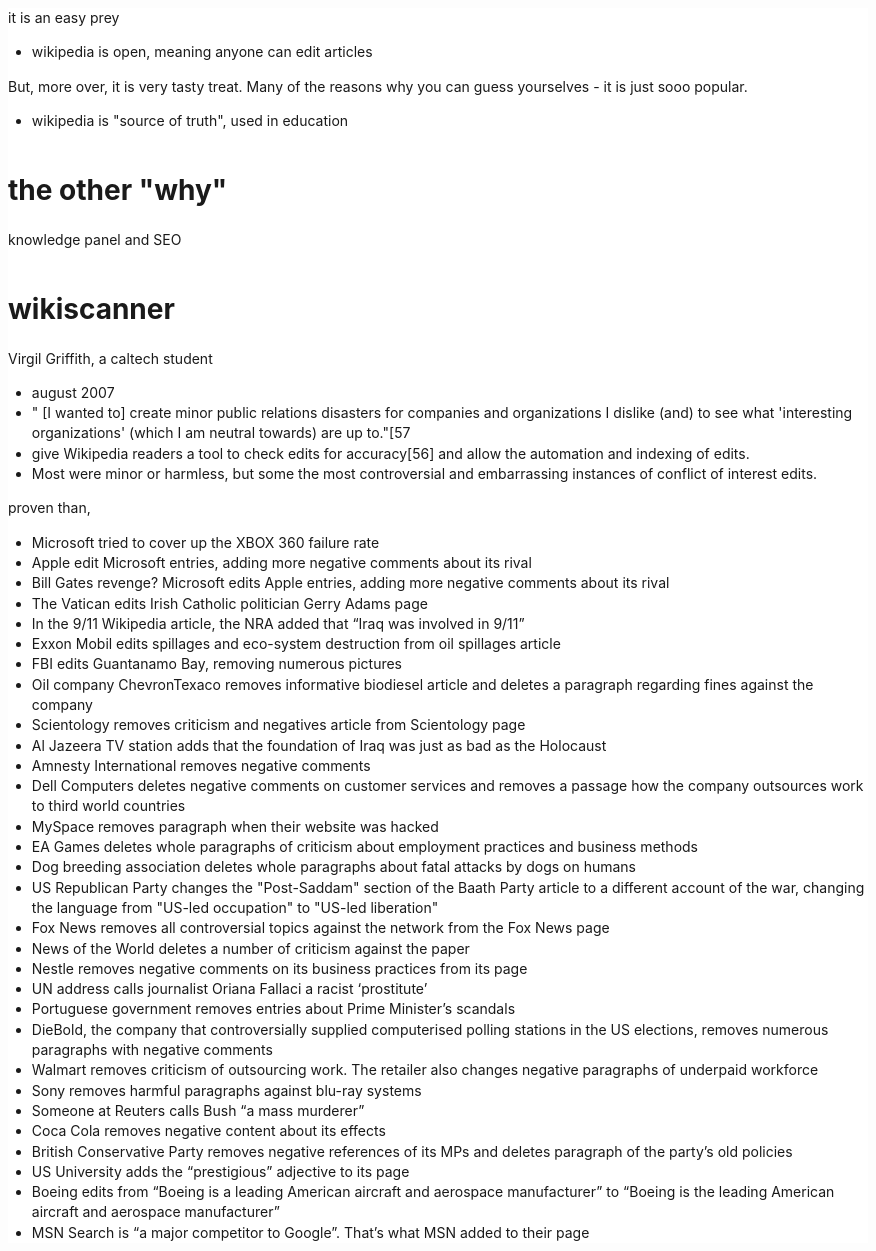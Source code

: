 it is an easy prey

- wikipedia is open, meaning anyone can edit articles

But, more over, it is very tasty treat. Many of the reasons why you can guess yourselves - it is just sooo popular.

- wikipedia is "source of truth", used in education

# the other "why"

knowledge panel and SEO

# wikiscanner

Virgil Griffith, a caltech student

- august 2007
- " [I wanted to] create minor public relations disasters for companies and organizations I dislike (and) to see what 'interesting organizations' (which I am neutral towards) are up to."[57
- give Wikipedia readers a tool to check edits for accuracy[56] and allow the automation and indexing of edits.
- Most were minor or harmless, but some the most controversial and embarrassing instances of conflict of interest edits.

proven than,

- Microsoft tried to cover up the XBOX 360 failure rate
- Apple edit Microsoft entries, adding more negative comments about its rival
- Bill Gates revenge? Microsoft edits Apple entries, adding more negative comments about its rival
- The Vatican edits Irish Catholic politician Gerry Adams page
- In the 9/11 Wikipedia article, the NRA added that “Iraq was involved in 9/11”
- Exxon Mobil edits spillages and eco-system destruction from oil spillages article
- FBI edits Guantanamo Bay, removing numerous pictures
- Oil company ChevronTexaco removes informative biodiesel article and deletes a paragraph regarding fines against the company
- Scientology removes criticism and negatives article from Scientology page
- Al Jazeera TV station adds that the foundation of Iraq was just as bad as the Holocaust
- Amnesty International removes negative comments
- Dell Computers deletes negative comments on customer services and removes a passage how the company outsources work to third world countries
- MySpace removes paragraph when their website was hacked
- EA Games deletes whole paragraphs of criticism about employment practices and business methods
- Dog breeding association deletes whole paragraphs about fatal attacks by dogs on humans
- US Republican Party changes the "Post-Saddam" section of the Baath Party article to a different account of the war, changing the language from "US-led occupation" to "US-led liberation"
- Fox News removes all controversial topics against the network from the Fox News page
- News of the World deletes a number of criticism against the paper
- Nestle removes negative comments on its business practices from its page
- UN address calls journalist Oriana Fallaci a racist ‘prostitute’
- Portuguese government removes entries about Prime Minister’s scandals
- DieBold, the company that controversially supplied computerised polling stations in the US elections, removes numerous paragraphs with negative comments
- Walmart removes criticism of outsourcing work. The retailer also changes negative paragraphs of underpaid workforce
- Sony removes harmful paragraphs against blu-ray systems
- Someone at Reuters calls Bush “a mass murderer”
- Coca Cola removes negative content about its effects
- British Conservative Party removes negative references of its MPs and deletes paragraph of the party’s old policies
- US University adds the “prestigious” adjective to its page
- Boeing edits from “Boeing is a leading American aircraft and aerospace manufacturer” to “Boeing is the leading American aircraft and aerospace manufacturer”
- MSN Search is “a major competitor to Google”. That’s what MSN added to their page